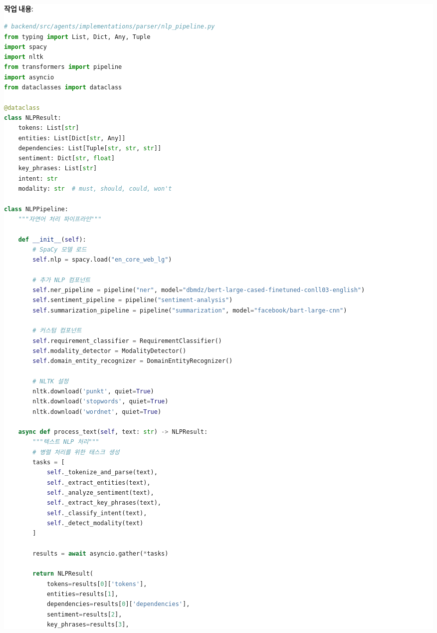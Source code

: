 **작업 내용**:

```python
# backend/src/agents/implementations/parser/nlp_pipeline.py
from typing import List, Dict, Any, Tuple
import spacy
import nltk
from transformers import pipeline
import asyncio
from dataclasses import dataclass

@dataclass
class NLPResult:
    tokens: List[str]
    entities: List[Dict[str, Any]]
    dependencies: List[Tuple[str, str, str]]
    sentiment: Dict[str, float]
    key_phrases: List[str]
    intent: str
    modality: str  # must, should, could, won't

class NLPPipeline:
    """자연어 처리 파이프라인"""

    def __init__(self):
        # SpaCy 모델 로드
        self.nlp = spacy.load("en_core_web_lg")

        # 추가 NLP 컴포넌트
        self.ner_pipeline = pipeline("ner", model="dbmdz/bert-large-cased-finetuned-conll03-english")
        self.sentiment_pipeline = pipeline("sentiment-analysis")
        self.summarization_pipeline = pipeline("summarization", model="facebook/bart-large-cnn")

        # 커스텀 컴포넌트
        self.requirement_classifier = RequirementClassifier()
        self.modality_detector = ModalityDetector()
        self.domain_entity_recognizer = DomainEntityRecognizer()

        # NLTK 설정
        nltk.download('punkt', quiet=True)
        nltk.download('stopwords', quiet=True)
        nltk.download('wordnet', quiet=True)

    async def process_text(self, text: str) -> NLPResult:
        """텍스트 NLP 처리"""
        # 병렬 처리를 위한 태스크 생성
        tasks = [
            self._tokenize_and_parse(text),
            self._extract_entities(text),
            self._analyze_sentiment(text),
            self._extract_key_phrases(text),
            self._classify_intent(text),
            self._detect_modality(text)
        ]

        results = await asyncio.gather(*tasks)

        return NLPResult(
            tokens=results[0]['tokens'],
            entities=results[1],
            dependencies=results[0]['dependencies'],
            sentiment=results[2],
            key_phrases=results[3],
```
